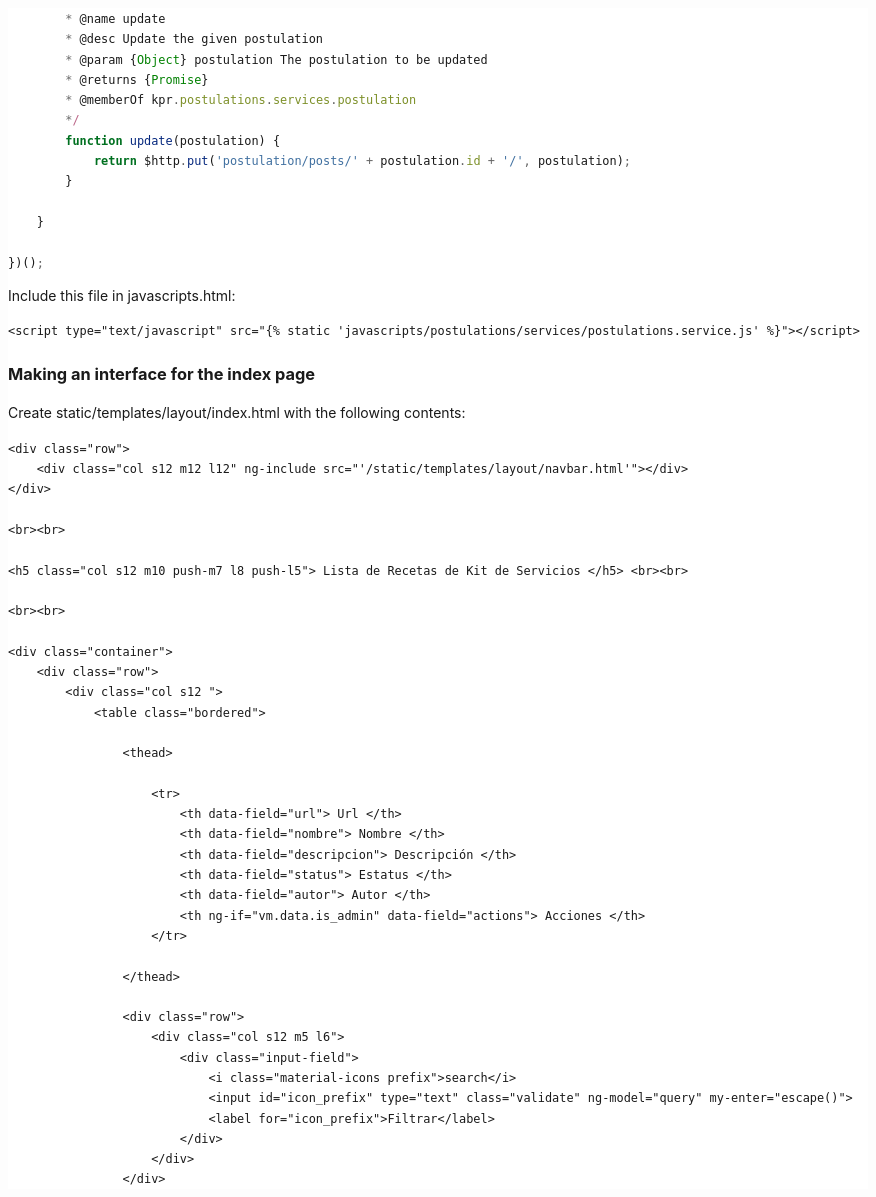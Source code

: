 ```javascript
        * @name update
        * @desc Update the given postulation
        * @param {Object} postulation The postulation to be updated
        * @returns {Promise}
        * @memberOf kpr.postulations.services.postulation
        */
        function update(postulation) {
            return $http.put('postulation/posts/' + postulation.id + '/', postulation);
        }
        
    }

})();
```

Include this file in javascripts.html:


```html5
<script type="text/javascript" src="{% static 'javascripts/postulations/services/postulations.service.js' %}"></script>
```

### Making an interface for the index page

Create static/templates/layout/index.html with the following contents:

```html5
<div class="row">
    <div class="col s12 m12 l12" ng-include src="'/static/templates/layout/navbar.html'"></div>
</div>

<br><br>

<h5 class="col s12 m10 push-m7 l8 push-l5"> Lista de Recetas de Kit de Servicios </h5> <br><br>

<br><br>

<div class="container">
    <div class="row">
        <div class="col s12 ">
            <table class="bordered">
            
                <thead>

                    <tr>
                        <th data-field="url"> Url </th>
                        <th data-field="nombre"> Nombre </th>
                        <th data-field="descripcion"> Descripción </th>
                        <th data-field="status"> Estatus </th>
                        <th data-field="autor"> Autor </th>
                        <th ng-if="vm.data.is_admin" data-field="actions"> Acciones </th>
                    </tr>

                </thead>

                <div class="row">
                    <div class="col s12 m5 l6">
                        <div class="input-field">
                            <i class="material-icons prefix">search</i>
                            <input id="icon_prefix" type="text" class="validate" ng-model="query" my-enter="escape()">
                            <label for="icon_prefix">Filtrar</label>
                        </div>
                    </div>
                </div>
```